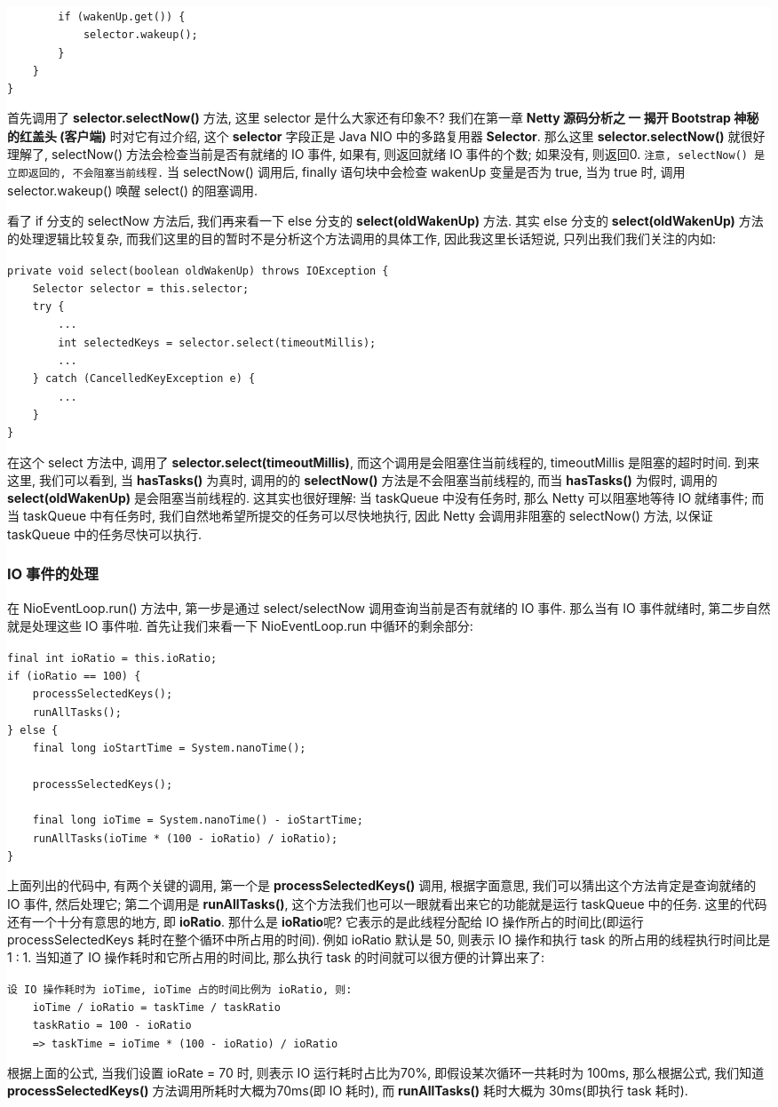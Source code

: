 ```
        if (wakenUp.get()) {
            selector.wakeup();
        }
    }
}
```
首先调用了 **selector.selectNow()** 方法, 这里 selector 是什么大家还有印象不? 我们在第一章 **Netty 源码分析之 一 揭开 Bootstrap 神秘的红盖头 (客户端)** 时对它有过介绍, 这个 **selector** 字段正是 Java NIO 中的多路复用器 **Selector**. 那么这里 **selector.selectNow()** 就很好理解了, selectNow() 方法会检查当前是否有就绪的 IO 事件, 如果有, 则返回就绪 IO 事件的个数; 如果没有, 则返回0. `注意, selectNow() 是立即返回的, 不会阻塞当前线程.` 当 selectNow() 调用后, finally 语句块中会检查 wakenUp 变量是否为 true, 当为 true 时, 调用 selector.wakeup() 唤醒 select() 的阻塞调用.


看了 if 分支的 selectNow 方法后, 我们再来看一下 else 分支的 **select(oldWakenUp)** 方法.
其实 else 分支的 **select(oldWakenUp)** 方法的处理逻辑比较复杂, 而我们这里的目的暂时不是分析这个方法调用的具体工作, 因此我这里长话短说, 只列出我们我们关注的内如:
```
private void select(boolean oldWakenUp) throws IOException {
    Selector selector = this.selector;
    try {
        ...
        int selectedKeys = selector.select(timeoutMillis);
        ...
    } catch (CancelledKeyException e) {
        ...
    }
}
```
在这个 select 方法中, 调用了 **selector.select(timeoutMillis)**, 而这个调用是会阻塞住当前线程的, timeoutMillis 是阻塞的超时时间.
到来这里, 我们可以看到, 当 **hasTasks()** 为真时, 调用的的 **selectNow()** 方法是不会阻塞当前线程的, 而当  **hasTasks()** 为假时, 调用的 **select(oldWakenUp)** 是会阻塞当前线程的. 
这其实也很好理解: 当 taskQueue 中没有任务时, 那么 Netty 可以阻塞地等待 IO 就绪事件; 而当 taskQueue 中有任务时, 我们自然地希望所提交的任务可以尽快地执行, 因此 Netty 会调用非阻塞的 selectNow() 方法, 以保证 taskQueue 中的任务尽快可以执行.

### IO 事件的处理
在 NioEventLoop.run() 方法中, 第一步是通过 select/selectNow 调用查询当前是否有就绪的 IO 事件. 那么当有 IO 事件就绪时, 第二步自然就是处理这些 IO 事件啦.
首先让我们来看一下 NioEventLoop.run 中循环的剩余部分:
```
final int ioRatio = this.ioRatio;
if (ioRatio == 100) {
    processSelectedKeys();
    runAllTasks();
} else {
    final long ioStartTime = System.nanoTime();

    processSelectedKeys();

    final long ioTime = System.nanoTime() - ioStartTime;
    runAllTasks(ioTime * (100 - ioRatio) / ioRatio);
}
```
上面列出的代码中, 有两个关键的调用, 第一个是 **processSelectedKeys()** 调用, 根据字面意思, 我们可以猜出这个方法肯定是查询就绪的 IO 事件, 然后处理它; 第二个调用是 **runAllTasks()**, 这个方法我们也可以一眼就看出来它的功能就是运行 taskQueue 中的任务.
这里的代码还有一个十分有意思的地方, 即 **ioRatio**. 那什么是 **ioRatio**呢? 它表示的是此线程分配给 IO 操作所占的时间比(即运行 processSelectedKeys 耗时在整个循环中所占用的时间). 例如 ioRatio 默认是 50, 则表示 IO 操作和执行 task 的所占用的线程执行时间比是 1 : 1. 当知道了 IO 操作耗时和它所占用的时间比, 那么执行 task 的时间就可以很方便的计算出来了:
```
设 IO 操作耗时为 ioTime, ioTime 占的时间比例为 ioRatio, 则:
	ioTime / ioRatio = taskTime / taskRatio
	taskRatio = 100 - ioRatio
	=> taskTime = ioTime * (100 - ioRatio) / ioRatio
```
根据上面的公式, 当我们设置 ioRate = 70 时, 则表示 IO 运行耗时占比为70%, 即假设某次循环一共耗时为 100ms, 那么根据公式, 我们知道 **processSelectedKeys()** 方法调用所耗时大概为70ms(即 IO 耗时), 而 **runAllTasks()** 耗时大概为 30ms(即执行 task 耗时).